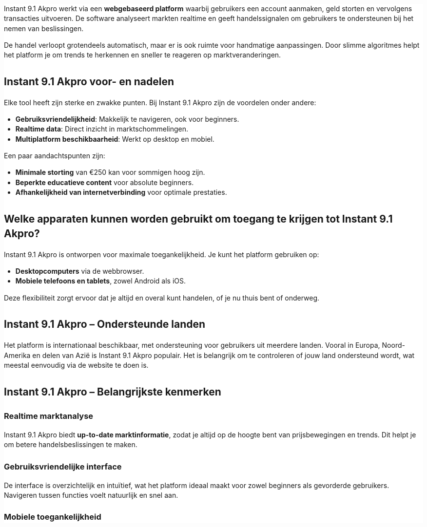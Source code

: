 Instant 9.1 Akpro werkt via een **webgebaseerd platform** waarbij gebruikers een account aanmaken, geld storten en vervolgens transacties uitvoeren. De software analyseert markten realtime en geeft handelssignalen om gebruikers te ondersteunen bij het nemen van beslissingen.

De handel verloopt grotendeels automatisch, maar er is ook ruimte voor handmatige aanpassingen. Door slimme algoritmes helpt het platform je om trends te herkennen en sneller te reageren op marktveranderingen.

## Instant 9.1 Akpro voor- en nadelen

Elke tool heeft zijn sterke en zwakke punten. Bij Instant 9.1 Akpro zijn de voordelen onder andere:

- **Gebruiksvriendelijkheid**: Makkelijk te navigeren, ook voor beginners.
- **Realtime data**: Direct inzicht in marktschommelingen.
- **Multiplatform beschikbaarheid**: Werkt op desktop en mobiel.

Een paar aandachtspunten zijn:

- **Minimale storting** van €250 kan voor sommigen hoog zijn.
- **Beperkte educatieve content** voor absolute beginners.
- **Afhankelijkheid van internetverbinding** voor optimale prestaties.

## Welke apparaten kunnen worden gebruikt om toegang te krijgen tot Instant 9.1 Akpro?

Instant 9.1 Akpro is ontworpen voor maximale toegankelijkheid. Je kunt het platform gebruiken op:

- **Desktopcomputers** via de webbrowser.
- **Mobiele telefoons en tablets**, zowel Android als iOS.
  
Deze flexibiliteit zorgt ervoor dat je altijd en overal kunt handelen, of je nu thuis bent of onderweg.

## Instant 9.1 Akpro – Ondersteunde landen

Het platform is internationaal beschikbaar, met ondersteuning voor gebruikers uit meerdere landen. Vooral in Europa, Noord-Amerika en delen van Azië is Instant 9.1 Akpro populair. Het is belangrijk om te controleren of jouw land ondersteund wordt, wat meestal eenvoudig via de website te doen is.

## Instant 9.1 Akpro – Belangrijkste kenmerken

### Realtime marktanalyse

Instant 9.1 Akpro biedt **up-to-date marktinformatie**, zodat je altijd op de hoogte bent van prijsbewegingen en trends. Dit helpt je om betere handelsbeslissingen te maken.

### Gebruiksvriendelijke interface

De interface is overzichtelijk en intuïtief, wat het platform ideaal maakt voor zowel beginners als gevorderde gebruikers. Navigeren tussen functies voelt natuurlijk en snel aan.

### Mobiele toegankelijkheid
